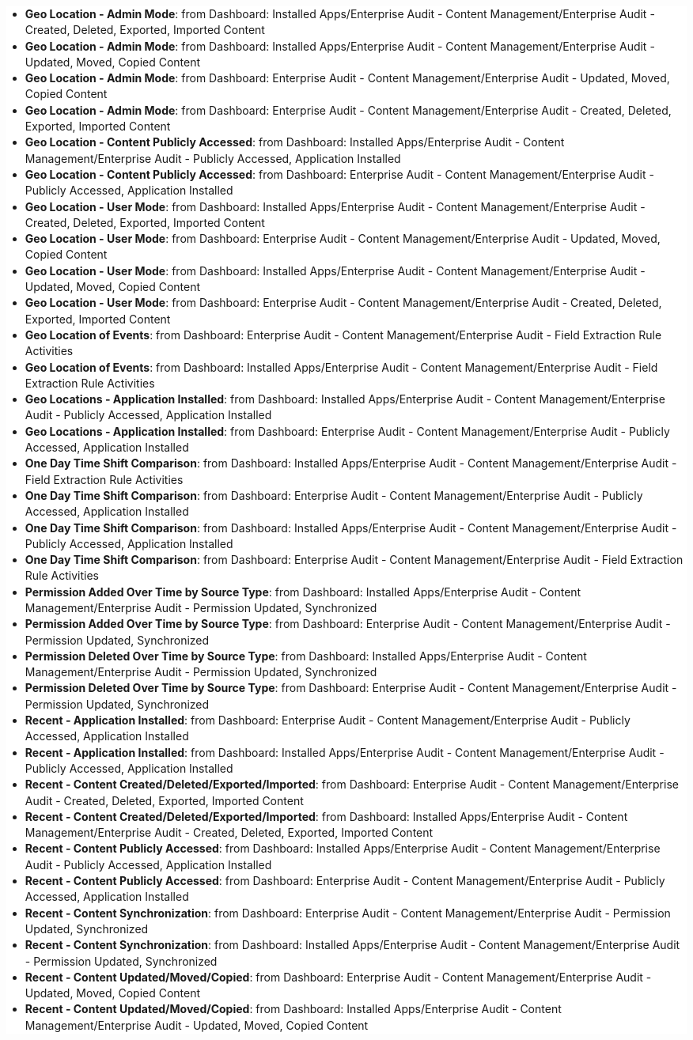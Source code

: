 - **Geo Location - Admin Mode**: from Dashboard: Installed Apps/Enterprise Audit - Content Management/Enterprise Audit - Created, Deleted, Exported, Imported Content 
- **Geo Location - Admin Mode**: from Dashboard: Installed Apps/Enterprise Audit - Content Management/Enterprise Audit - Updated, Moved, Copied Content 
- **Geo Location - Admin Mode**: from Dashboard: Enterprise Audit - Content Management/Enterprise Audit - Updated, Moved, Copied Content 
- **Geo Location - Admin Mode**: from Dashboard: Enterprise Audit - Content Management/Enterprise Audit - Created, Deleted, Exported, Imported Content 
- **Geo Location - Content Publicly Accessed**: from Dashboard: Installed Apps/Enterprise Audit - Content Management/Enterprise Audit - Publicly Accessed, Application Installed 
- **Geo Location - Content Publicly Accessed**: from Dashboard: Enterprise Audit - Content Management/Enterprise Audit - Publicly Accessed, Application Installed 
- **Geo Location - User Mode**: from Dashboard: Installed Apps/Enterprise Audit - Content Management/Enterprise Audit - Created, Deleted, Exported, Imported Content 
- **Geo Location - User Mode**: from Dashboard: Enterprise Audit - Content Management/Enterprise Audit - Updated, Moved, Copied Content 
- **Geo Location - User Mode**: from Dashboard: Installed Apps/Enterprise Audit - Content Management/Enterprise Audit - Updated, Moved, Copied Content 
- **Geo Location - User Mode**: from Dashboard: Enterprise Audit - Content Management/Enterprise Audit - Created, Deleted, Exported, Imported Content 
- **Geo Location of Events**: from Dashboard: Enterprise Audit - Content Management/Enterprise Audit - Field Extraction Rule Activities 
- **Geo Location of Events**: from Dashboard: Installed Apps/Enterprise Audit - Content Management/Enterprise Audit - Field Extraction Rule Activities 
- **Geo Locations - Application Installed**: from Dashboard: Installed Apps/Enterprise Audit - Content Management/Enterprise Audit - Publicly Accessed, Application Installed 
- **Geo Locations - Application Installed**: from Dashboard: Enterprise Audit - Content Management/Enterprise Audit - Publicly Accessed, Application Installed 
- **One Day Time Shift Comparison**: from Dashboard: Installed Apps/Enterprise Audit - Content Management/Enterprise Audit - Field Extraction Rule Activities 
- **One Day Time Shift Comparison**: from Dashboard: Enterprise Audit - Content Management/Enterprise Audit - Publicly Accessed, Application Installed 
- **One Day Time Shift Comparison**: from Dashboard: Installed Apps/Enterprise Audit - Content Management/Enterprise Audit - Publicly Accessed, Application Installed 
- **One Day Time Shift Comparison**: from Dashboard: Enterprise Audit - Content Management/Enterprise Audit - Field Extraction Rule Activities 
- **Permission Added Over Time by Source Type**: from Dashboard: Installed Apps/Enterprise Audit - Content Management/Enterprise Audit - Permission Updated, Synchronized 
- **Permission Added Over Time by Source Type**: from Dashboard: Enterprise Audit - Content Management/Enterprise Audit - Permission Updated, Synchronized 
- **Permission Deleted Over Time by Source Type**: from Dashboard: Installed Apps/Enterprise Audit - Content Management/Enterprise Audit - Permission Updated, Synchronized 
- **Permission Deleted Over Time by Source Type**: from Dashboard: Enterprise Audit - Content Management/Enterprise Audit - Permission Updated, Synchronized 
- **Recent - Application Installed**: from Dashboard: Enterprise Audit - Content Management/Enterprise Audit - Publicly Accessed, Application Installed 
- **Recent - Application Installed**: from Dashboard: Installed Apps/Enterprise Audit - Content Management/Enterprise Audit - Publicly Accessed, Application Installed 
- **Recent - Content Created/Deleted/Exported/Imported**: from Dashboard: Enterprise Audit - Content Management/Enterprise Audit - Created, Deleted, Exported, Imported Content 
- **Recent - Content Created/Deleted/Exported/Imported**: from Dashboard: Installed Apps/Enterprise Audit - Content Management/Enterprise Audit - Created, Deleted, Exported, Imported Content 
- **Recent - Content Publicly Accessed**: from Dashboard: Installed Apps/Enterprise Audit - Content Management/Enterprise Audit - Publicly Accessed, Application Installed 
- **Recent - Content Publicly Accessed**: from Dashboard: Enterprise Audit - Content Management/Enterprise Audit - Publicly Accessed, Application Installed 
- **Recent - Content Synchronization**: from Dashboard: Enterprise Audit - Content Management/Enterprise Audit - Permission Updated, Synchronized 
- **Recent - Content Synchronization**: from Dashboard: Installed Apps/Enterprise Audit - Content Management/Enterprise Audit - Permission Updated, Synchronized 
- **Recent - Content Updated/Moved/Copied**: from Dashboard: Enterprise Audit - Content Management/Enterprise Audit - Updated, Moved, Copied Content 
- **Recent - Content Updated/Moved/Copied**: from Dashboard: Installed Apps/Enterprise Audit - Content Management/Enterprise Audit - Updated, Moved, Copied Content 